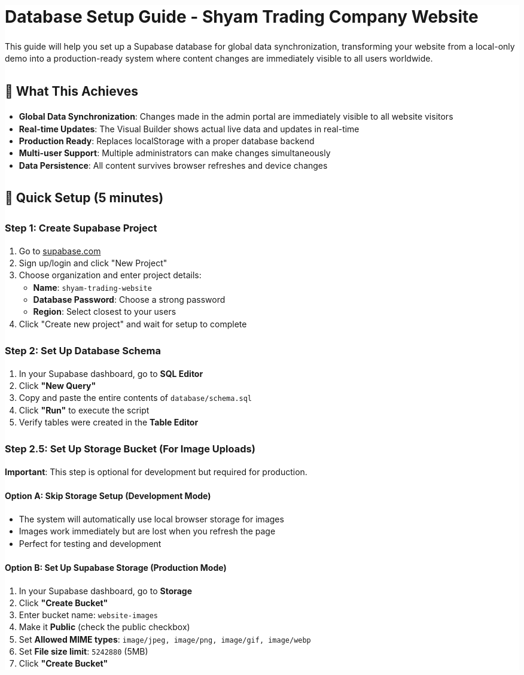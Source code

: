 # Database Setup Guide - Shyam Trading Company Website

This guide will help you set up a Supabase database for global data synchronization, transforming your website from a local-only demo into a production-ready system where content changes are immediately visible to all users worldwide.

## 🎯 What This Achieves

- **Global Data Synchronization**: Changes made in the admin portal are immediately visible to all website visitors
- **Real-time Updates**: The Visual Builder shows actual live data and updates in real-time
- **Production Ready**: Replaces localStorage with a proper database backend
- **Multi-user Support**: Multiple administrators can make changes simultaneously
- **Data Persistence**: All content survives browser refreshes and device changes

## 🚀 Quick Setup (5 minutes)

### Step 1: Create Supabase Project

1. Go to [supabase.com](https://supabase.com)
2. Sign up/login and click "New Project"
3. Choose organization and enter project details:
   - **Name**: `shyam-trading-website`
   - **Database Password**: Choose a strong password
   - **Region**: Select closest to your users
4. Click "Create new project" and wait for setup to complete

### Step 2: Set Up Database Schema

1. In your Supabase dashboard, go to **SQL Editor**
2. Click **"New Query"**
3. Copy and paste the entire contents of `database/schema.sql`
4. Click **"Run"** to execute the script
5. Verify tables were created in the **Table Editor**

### Step 2.5: Set Up Storage Bucket (For Image Uploads)

**Important**: This step is optional for development but required for production.

#### Option A: Skip Storage Setup (Development Mode)
- The system will automatically use local browser storage for images
- Images work immediately but are lost when you refresh the page
- Perfect for testing and development

#### Option B: Set Up Supabase Storage (Production Mode)
1. In your Supabase dashboard, go to **Storage**
2. Click **"Create Bucket"**
3. Enter bucket name: `website-images`
4. Make it **Public** (check the public checkbox)
5. Set **Allowed MIME types**: `image/jpeg, image/png, image/gif, image/webp`
6. Set **File size limit**: `5242880` (5MB)
7. Click **"Create Bucket"**
